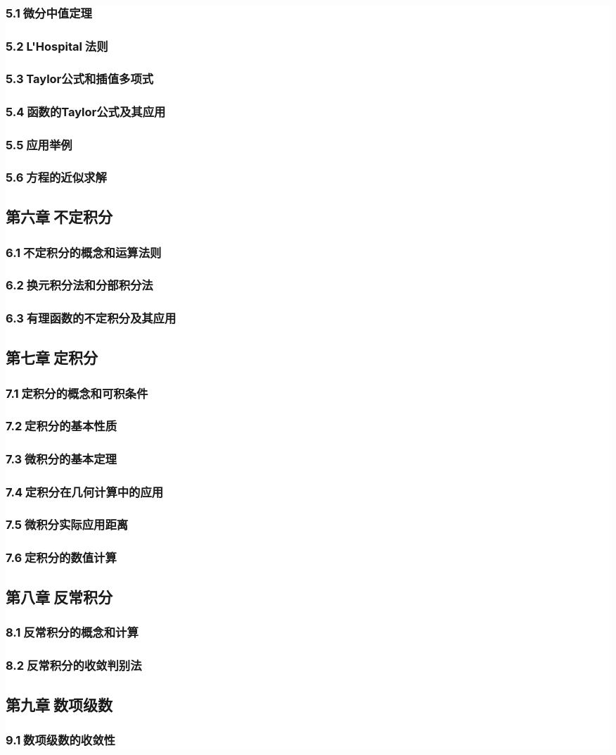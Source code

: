 ### 5.1 微分中值定理

### 5.2 L'Hospital 法则

### 5.3 Taylor公式和插值多项式

### 5.4 函数的Taylor公式及其应用

### 5.5 应用举例

### 5.6 方程的近似求解

## 第六章 不定积分

### 6.1 不定积分的概念和运算法则

### 6.2 换元积分法和分部积分法

### 6.3 有理函数的不定积分及其应用

## 第七章 定积分

### 7.1 定积分的概念和可积条件

### 7.2 定积分的基本性质

### 7.3 微积分的基本定理

### 7.4 定积分在几何计算中的应用

### 7.5 微积分实际应用距离

### 7.6 定积分的数值计算

## 第八章 反常积分

### 8.1 反常积分的概念和计算

### 8.2 反常积分的收敛判别法

## 第九章 数项级数

### 9.1 数项级数的收敛性
